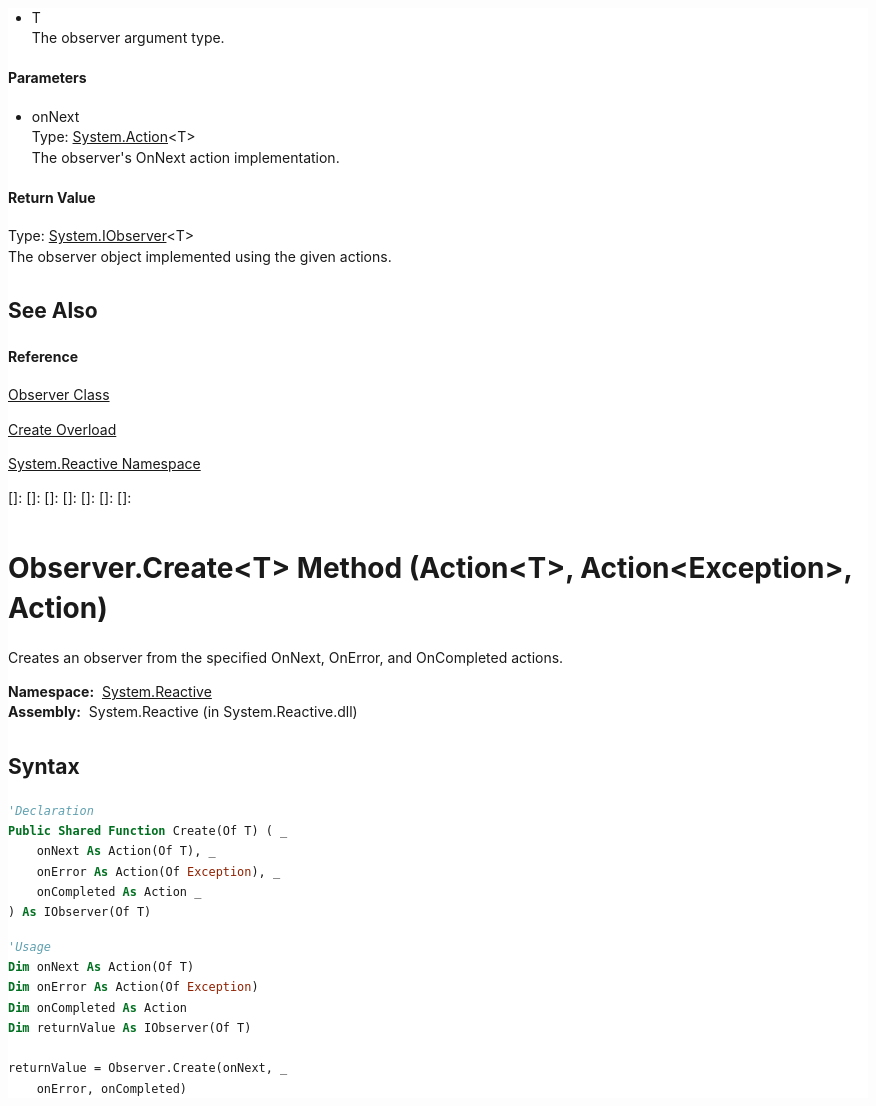 - T  
  The observer argument type.

#### Parameters

- onNext  
  Type: [System.Action](https://msdn.microsoft.com/en-us/library/018hxwa8)\<T\>  
  The observer's OnNext action implementation.

#### Return Value

Type: [System.IObserver](https://msdn.microsoft.com/en-us/library/Dd783449)\<T\>  
The observer object implemented using the given actions.

## See Also

#### Reference

[Observer Class](Observer\Observer.md)

[Create Overload](Create\Observer.Create.md)

[System.Reactive Namespace](System.Reactive\System.Reactive.md)

[]: 
[]: 
[]: 
[]: 
[]: 
[]: 
[]: 
# Observer.Create\<T\> Method (Action\<T\>, Action\<Exception\>, Action)

Creates an observer from the specified OnNext, OnError, and OnCompleted actions.

**Namespace:**  [System.Reactive](System.Reactive\System.Reactive.md)  
**Assembly:**  System.Reactive (in System.Reactive.dll)

## Syntax

```vb
'Declaration
Public Shared Function Create(Of T) ( _
    onNext As Action(Of T), _
    onError As Action(Of Exception), _
    onCompleted As Action _
) As IObserver(Of T)
```

```vb
'Usage
Dim onNext As Action(Of T)
Dim onError As Action(Of Exception)
Dim onCompleted As Action
Dim returnValue As IObserver(Of T)

returnValue = Observer.Create(onNext, _
    onError, onCompleted)
```
